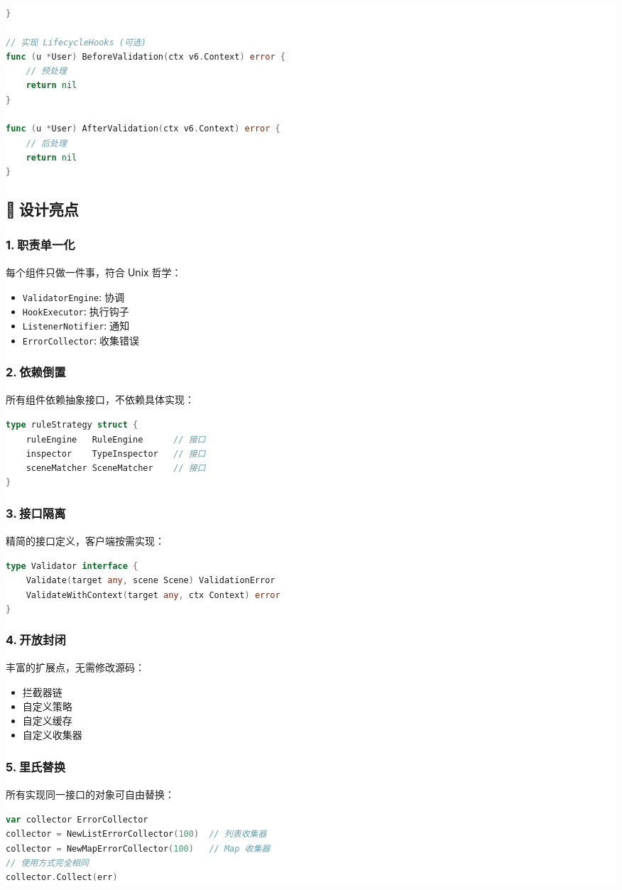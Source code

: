 ```go
}

// 实现 LifecycleHooks (可选)
func (u *User) BeforeValidation(ctx v6.Context) error {
    // 预处理
    return nil
}

func (u *User) AfterValidation(ctx v6.Context) error {
    // 后处理
    return nil
}
```

## 🎯 设计亮点

### 1. 职责单一化
每个组件只做一件事，符合 Unix 哲学：
- `ValidatorEngine`: 协调
- `HookExecutor`: 执行钩子
- `ListenerNotifier`: 通知
- `ErrorCollector`: 收集错误

### 2. 依赖倒置
所有组件依赖抽象接口，不依赖具体实现：
```go
type ruleStrategy struct {
    ruleEngine   RuleEngine      // 接口
    inspector    TypeInspector   // 接口
    sceneMatcher SceneMatcher    // 接口
}
```

### 3. 接口隔离
精简的接口定义，客户端按需实现：
```go
type Validator interface {
    Validate(target any, scene Scene) ValidationError
    ValidateWithContext(target any, ctx Context) error
}
```

### 4. 开放封闭
丰富的扩展点，无需修改源码：
- 拦截器链
- 自定义策略
- 自定义缓存
- 自定义收集器

### 5. 里氏替换
所有实现同一接口的对象可自由替换：
```go
var collector ErrorCollector
collector = NewListErrorCollector(100)  // 列表收集器
collector = NewMapErrorCollector(100)   // Map 收集器
// 使用方式完全相同
collector.Collect(err)
```
